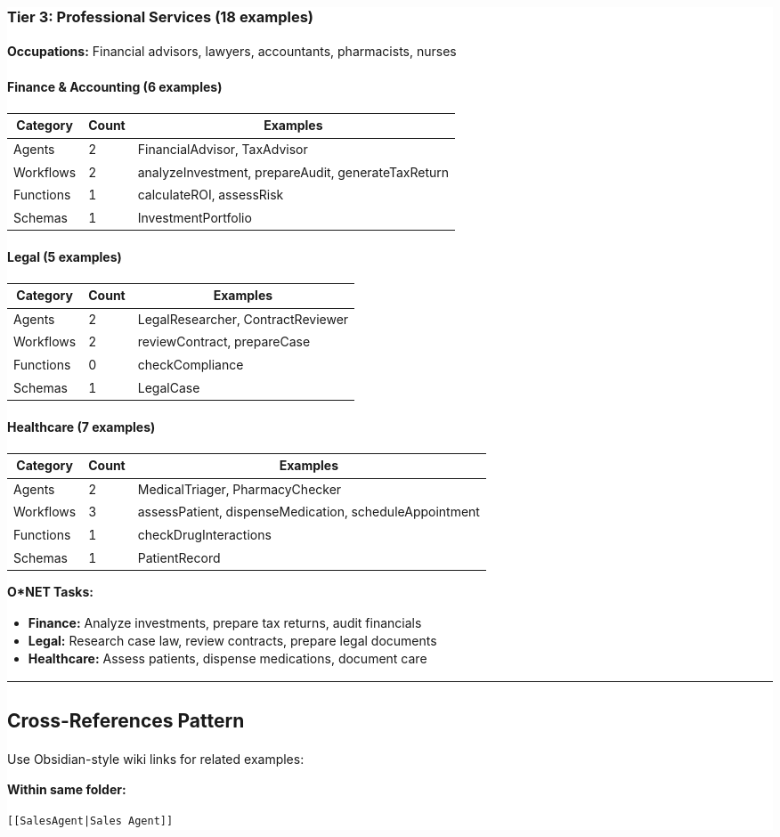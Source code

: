 
### Tier 3: Professional Services (18 examples)

**Occupations:** Financial advisors, lawyers, accountants, pharmacists, nurses

#### Finance & Accounting (6 examples)

| Category | Count | Examples |
|----------|-------|----------|
| Agents | 2 | FinancialAdvisor, TaxAdvisor |
| Workflows | 2 | analyzeInvestment, prepareAudit, generateTaxReturn |
| Functions | 1 | calculateROI, assessRisk |
| Schemas | 1 | InvestmentPortfolio |

#### Legal (5 examples)

| Category | Count | Examples |
|----------|-------|----------|
| Agents | 2 | LegalResearcher, ContractReviewer |
| Workflows | 2 | reviewContract, prepareCase |
| Functions | 0 | checkCompliance |
| Schemas | 1 | LegalCase |

#### Healthcare (7 examples)

| Category | Count | Examples |
|----------|-------|----------|
| Agents | 2 | MedicalTriager, PharmacyChecker |
| Workflows | 3 | assessPatient, dispenseMedication, scheduleAppointment |
| Functions | 1 | checkDrugInteractions |
| Schemas | 1 | PatientRecord |

**O*NET Tasks:**
- **Finance:** Analyze investments, prepare tax returns, audit financials
- **Legal:** Research case law, review contracts, prepare legal documents
- **Healthcare:** Assess patients, dispense medications, document care

---

## Cross-References Pattern

Use Obsidian-style wiki links for related examples:

**Within same folder:**
```mdx
[[SalesAgent|Sales Agent]]
```
